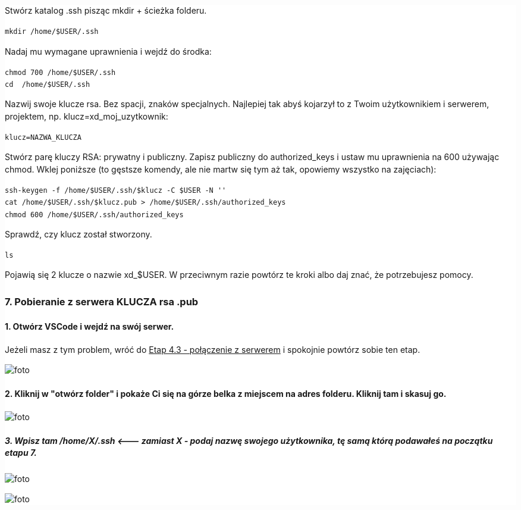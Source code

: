 Stwórz katalog .ssh pisząc mkdir + ścieżka folderu.
```
mkdir /home/$USER/.ssh
```

Nadaj mu wymagane uprawnienia i wejdź do środka:
```
chmod 700 /home/$USER/.ssh
cd  /home/$USER/.ssh
```
Nazwij swoje klucze rsa. Bez spacji, znaków specjalnych. Najlepiej tak abyś kojarzył to z Twoim użytkownikiem i serwerem, projektem, np. klucz=xd_moj_uzytkownik:
```
klucz=NAZWA_KLUCZA
```
Stwórz parę kluczy RSA: prywatny i publiczny. Zapisz publiczny do authorized_keys i ustaw mu uprawnienia na 600 używając chmod. Wklej poniższe (to gęstsze komendy, ale nie martw się tym aż tak, opowiemy wszystko na zajęciach):
```
ssh-keygen -f /home/$USER/.ssh/$klucz -C $USER -N ''
cat /home/$USER/.ssh/$klucz.pub > /home/$USER/.ssh/authorized_keys
chmod 600 /home/$USER/.ssh/authorized_keys
```

Sprawdź, czy klucz został stworzony. 
```
ls
```
Pojawią się 2 klucze o nazwie xd_$USER. W przeciwnym razie powtórz te kroki albo daj znać, 
że potrzebujesz pomocy.

### 7. Pobieranie z serwera KLUCZA rsa .pub




#### 1. Otwórz VSCode i wejdź na swój serwer. 

Jeżeli masz z tym problem, wróć do [Etap 4.3 - połączenie z serwerem](https://github.com/ZPXD/flaga/blob/main/instrukcje/etap_4_3_zdobadz_serwer_polaczenie.md) i spokojnie powtórz sobie ten etap.

![foto](foty_do_instrukcji/dk_1.png)


#### 2. Kliknij w "otwórz folder" i pokaże Ci się na górze belka z miejscem na adres folderu. Kliknij tam i skasuj go.

![foto](foty_do_instrukcji/dk_2.png)

##### 3. Wpisz tam /home/X/.ssh <--- zamiast X - podaj nazwę swojego użytkownika, tę samą którą podawałeś na początku etapu 7.

![foto](foty_do_instrukcji/dk_3.png)


![foto](foty_do_instrukcji/dk_5.png)
